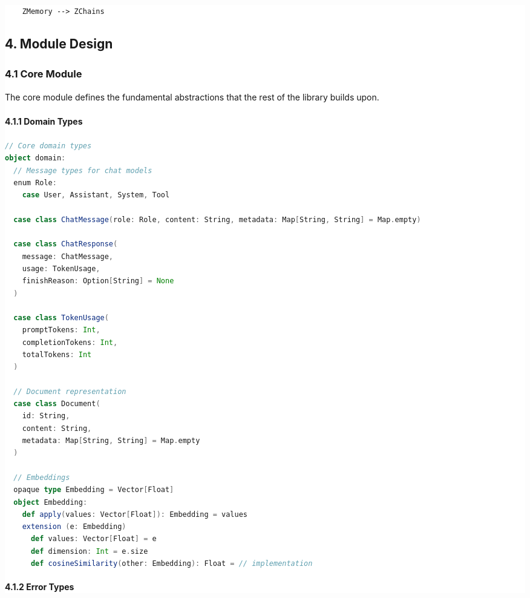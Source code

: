 ```mermaid
    ZMemory --> ZChains
```

## 4. Module Design

### 4.1 Core Module

The core module defines the fundamental abstractions that the rest of the library builds upon.

#### 4.1.1 Domain Types

```scala
// Core domain types
object domain:
  // Message types for chat models
  enum Role:
    case User, Assistant, System, Tool
    
  case class ChatMessage(role: Role, content: String, metadata: Map[String, String] = Map.empty)
  
  case class ChatResponse(
    message: ChatMessage,
    usage: TokenUsage,
    finishReason: Option[String] = None
  )
  
  case class TokenUsage(
    promptTokens: Int, 
    completionTokens: Int, 
    totalTokens: Int
  )
  
  // Document representation
  case class Document(
    id: String,
    content: String,
    metadata: Map[String, String] = Map.empty
  )
  
  // Embeddings
  opaque type Embedding = Vector[Float]
  object Embedding:
    def apply(values: Vector[Float]): Embedding = values
    extension (e: Embedding)
      def values: Vector[Float] = e
      def dimension: Int = e.size
      def cosineSimilarity(other: Embedding): Float = // implementation
```

#### 4.1.2 Error Types

